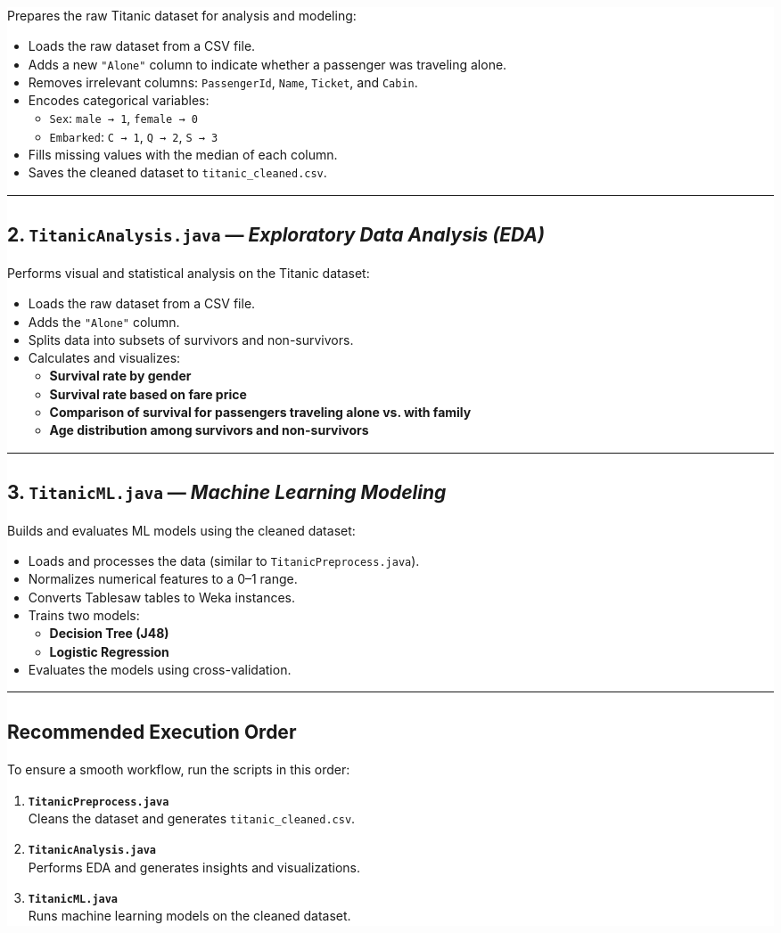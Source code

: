 Prepares the raw Titanic dataset for analysis and modeling:

- Loads the raw dataset from a CSV file.
- Adds a new `"Alone"` column to indicate whether a passenger was traveling alone.
- Removes irrelevant columns: `PassengerId`, `Name`, `Ticket`, and `Cabin`.
- Encodes categorical variables:
  - `Sex`: `male → 1`, `female → 0`
  - `Embarked`: `C → 1`, `Q → 2`, `S → 3`
- Fills missing values with the median of each column.
- Saves the cleaned dataset to `titanic_cleaned.csv`.

---

## 2. `TitanicAnalysis.java` — *Exploratory Data Analysis (EDA)*

Performs visual and statistical analysis on the Titanic dataset:

- Loads the raw dataset from a CSV file.
- Adds the `"Alone"` column.
- Splits data into subsets of survivors and non-survivors.
- Calculates and visualizes:
  - **Survival rate by gender**
  - **Survival rate based on fare price**
  - **Comparison of survival for passengers traveling alone vs. with family**
  - **Age distribution among survivors and non-survivors**

---

## 3. `TitanicML.java` — *Machine Learning Modeling*

Builds and evaluates ML models using the cleaned dataset:

- Loads and processes the data (similar to `TitanicPreprocess.java`).
- Normalizes numerical features to a 0–1 range.
- Converts Tablesaw tables to Weka instances.
- Trains two models:
  - **Decision Tree (J48)**
  - **Logistic Regression**
- Evaluates the models using cross-validation.

---

## Recommended Execution Order

To ensure a smooth workflow, run the scripts in this order:

1. **`TitanicPreprocess.java`**  
   Cleans the dataset and generates `titanic_cleaned.csv`.

2. **`TitanicAnalysis.java`**  
   Performs EDA and generates insights and visualizations.

3. **`TitanicML.java`**  
   Runs machine learning models on the cleaned dataset.
